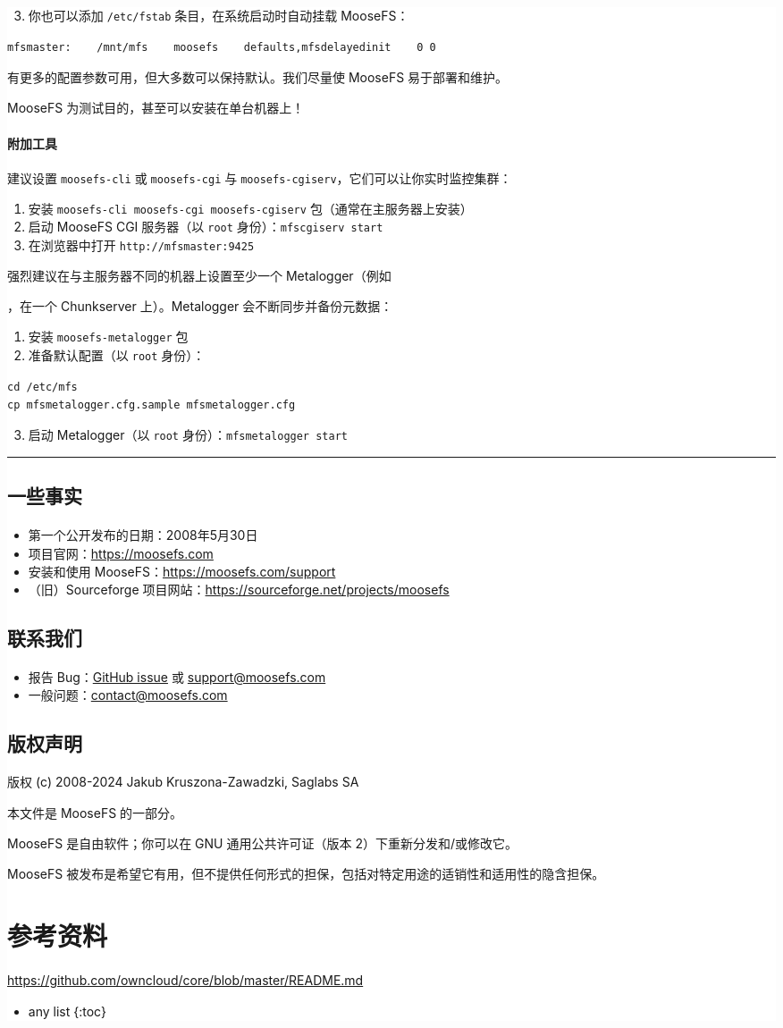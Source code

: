 3. 你也可以添加 `/etc/fstab` 条目，在系统启动时自动挂载 MooseFS：
```
mfsmaster:    /mnt/mfs    moosefs    defaults,mfsdelayedinit    0 0
```

有更多的配置参数可用，但大多数可以保持默认。我们尽量使 MooseFS 易于部署和维护。

MooseFS 为测试目的，甚至可以安装在单台机器上！

#### 附加工具
建议设置 `moosefs-cli` 或 `moosefs-cgi` 与 `moosefs-cgiserv`，它们可以让你实时监控集群：

1. 安装 `moosefs-cli moosefs-cgi moosefs-cgiserv` 包（通常在主服务器上安装）
2. 启动 MooseFS CGI 服务器（以 `root` 身份）：`mfscgiserv start`
3. 在浏览器中打开 `http://mfsmaster:9425`

强烈建议在与主服务器不同的机器上设置至少一个 Metalogger（例如

，在一个 Chunkserver 上）。Metalogger 会不断同步并备份元数据：

1. 安装 `moosefs-metalogger` 包
2. 准备默认配置（以 `root` 身份）：
```
cd /etc/mfs
cp mfsmetalogger.cfg.sample mfsmetalogger.cfg
```
3. 启动 Metalogger（以 `root` 身份）：`mfsmetalogger start`

---

## 一些事实

* 第一个公开发布的日期：2008年5月30日
* 项目官网：https://moosefs.com
* 安装和使用 MooseFS：https://moosefs.com/support
* （旧）Sourceforge 项目网站：https://sourceforge.net/projects/moosefs

## 联系我们

* 报告 Bug：[GitHub issue](https://github.com/moosefs/moosefs/issues) 或 [support@moosefs.com](mailto:support@moosefs.com)
* 一般问题：[contact@moosefs.com](mailto:contact@moosefs.com)

## 版权声明

版权 (c) 2008-2024 Jakub Kruszona-Zawadzki, Saglabs SA

本文件是 MooseFS 的一部分。

MooseFS 是自由软件；你可以在 GNU 通用公共许可证（版本 2）下重新分发和/或修改它。

MooseFS 被发布是希望它有用，但不提供任何形式的担保，包括对特定用途的适销性和适用性的隐含担保。

# 参考资料

https://github.com/owncloud/core/blob/master/README.md

* any list
{:toc}